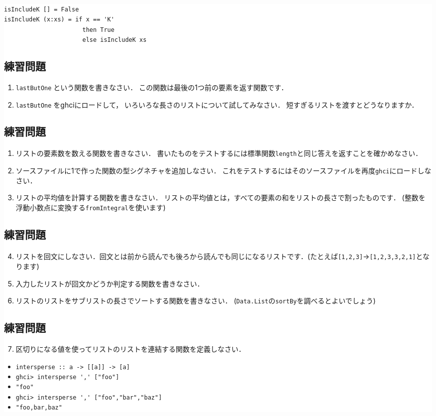~~~ {.haskell}
isIncludeK [] = False
isIncludeK (x:xs) = if x == 'K' 
                      then True 
                      else isIncludeK xs
~~~



## 練習問題

1. `lastButOne` という関数を書きなさい．
この関数は最後の1つ前の要素を返す関数です．

2. `lastButOne` をghciにロードして，
いろいろな長さのリストについて試してみなさい．
短すぎるリストを渡すとどうなりますか．

## 練習問題

1. リストの要素数を数える関数を書きなさい．
書いたものをテストするには標準関数`length`と同じ答えを返すことを確かめなさい．

2. ソースファイルに1で作った関数の型シグネチャを追加しなさい．
これをテストするにはそのソースファイルを再度`ghci`にロードしなさい．

3. リストの平均値を計算する関数を書きなさい．
リストの平均値とは，すべての要素の和をリストの長さで割ったものです．
(整数を浮動小数点に変換する`fromIntegral`を使います)

## 練習問題

4. リストを回文にしなさい．回文とは前から読んでも後ろから読んでも同じになるリストです．(たとえば`[1,2,3]`→`[1,2,3,3,2,1]`となります)

5. 入力したリストが回文かどうか判定する関数を書きなさい．

6. リストのリストをサブリストの長さでソートする関数を書きなさい．
(`Data.List`の`sortBy`を調べるとよいでしょう)

## 練習問題

7. 区切りになる値を使ってリストのリストを連結する関数を定義しなさい．

- `intersperse :: a -> [[a]] -> [a]`
- `ghci> intersperse ',' ["foo"]`
- `"foo"`
- `ghci> intersperse ',' ["foo","bar","baz"]`
- `"foo,bar,baz"`


